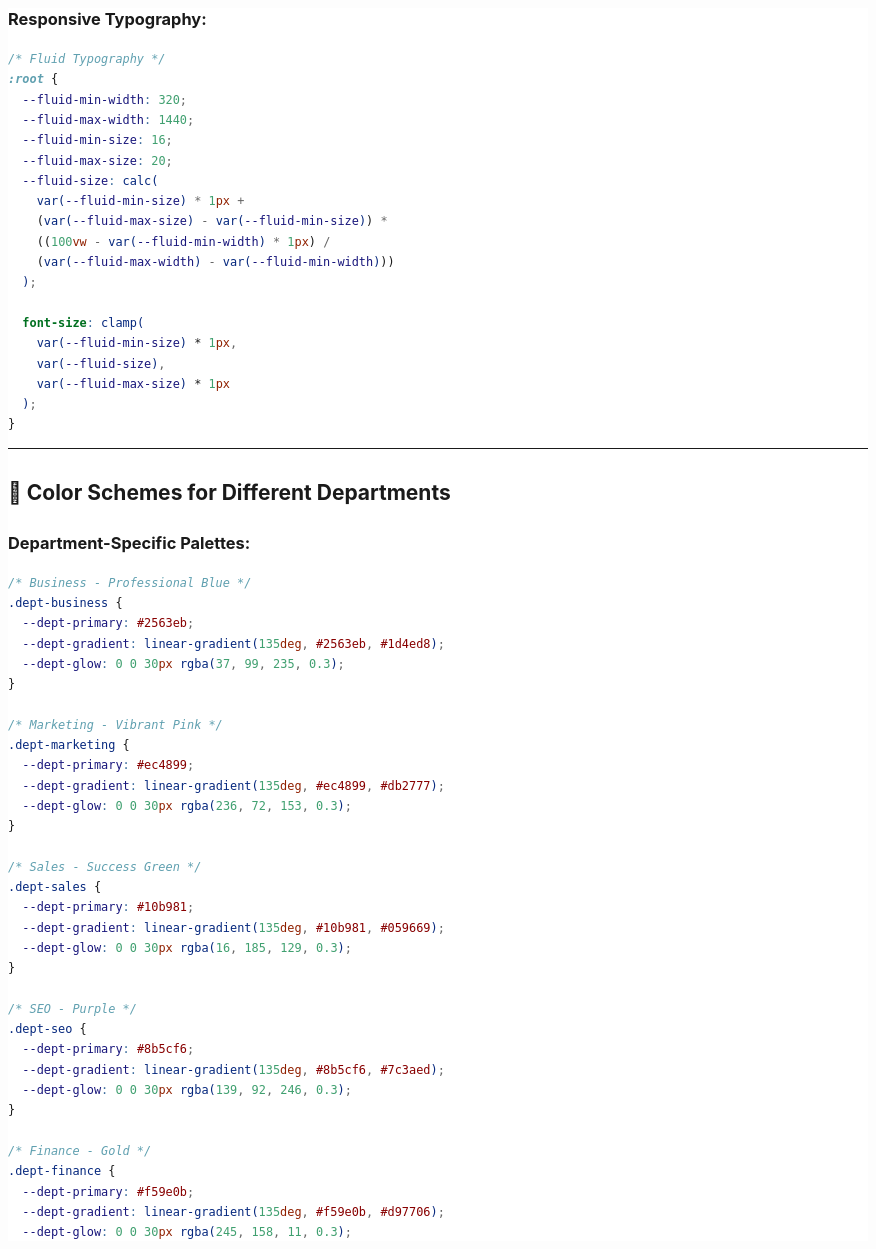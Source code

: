 ### Responsive Typography:
```css
/* Fluid Typography */
:root {
  --fluid-min-width: 320;
  --fluid-max-width: 1440;
  --fluid-min-size: 16;
  --fluid-max-size: 20;
  --fluid-size: calc(
    var(--fluid-min-size) * 1px +
    (var(--fluid-max-size) - var(--fluid-min-size)) *
    ((100vw - var(--fluid-min-width) * 1px) /
    (var(--fluid-max-width) - var(--fluid-min-width)))
  );

  font-size: clamp(
    var(--fluid-min-size) * 1px,
    var(--fluid-size),
    var(--fluid-max-size) * 1px
  );
}
```

---

## 🎨 Color Schemes for Different Departments

### Department-Specific Palettes:

```css
/* Business - Professional Blue */
.dept-business {
  --dept-primary: #2563eb;
  --dept-gradient: linear-gradient(135deg, #2563eb, #1d4ed8);
  --dept-glow: 0 0 30px rgba(37, 99, 235, 0.3);
}

/* Marketing - Vibrant Pink */
.dept-marketing {
  --dept-primary: #ec4899;
  --dept-gradient: linear-gradient(135deg, #ec4899, #db2777);
  --dept-glow: 0 0 30px rgba(236, 72, 153, 0.3);
}

/* Sales - Success Green */
.dept-sales {
  --dept-primary: #10b981;
  --dept-gradient: linear-gradient(135deg, #10b981, #059669);
  --dept-glow: 0 0 30px rgba(16, 185, 129, 0.3);
}

/* SEO - Purple */
.dept-seo {
  --dept-primary: #8b5cf6;
  --dept-gradient: linear-gradient(135deg, #8b5cf6, #7c3aed);
  --dept-glow: 0 0 30px rgba(139, 92, 246, 0.3);
}

/* Finance - Gold */
.dept-finance {
  --dept-primary: #f59e0b;
  --dept-gradient: linear-gradient(135deg, #f59e0b, #d97706);
  --dept-glow: 0 0 30px rgba(245, 158, 11, 0.3);
```